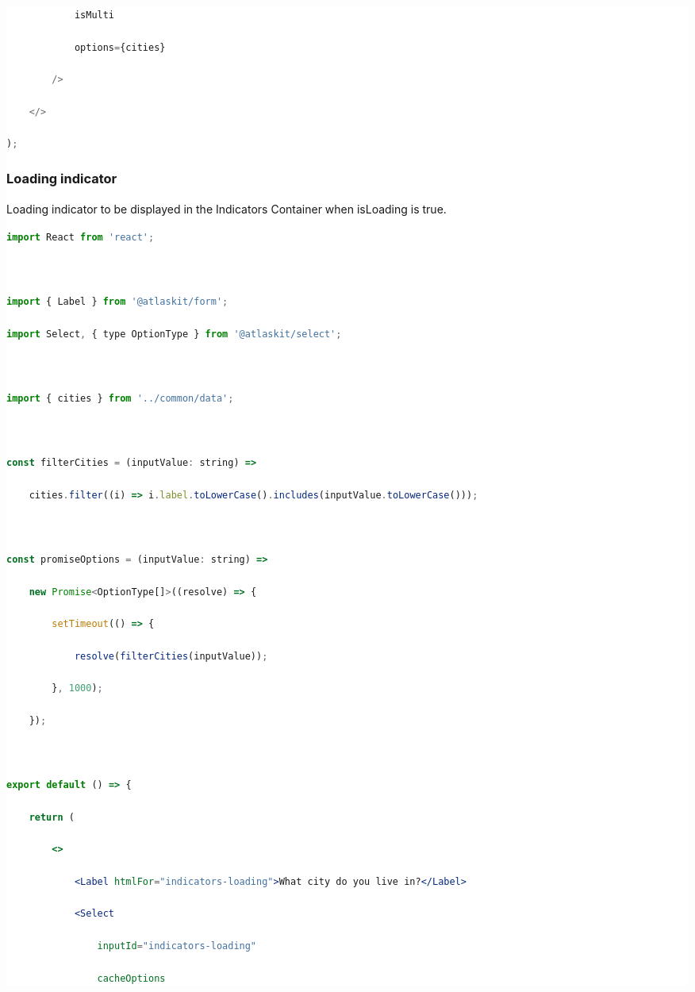 ```jsx
			isMulti

			options={cities}

		/>

	</>

);
```

### Loading indicator

Loading indicator to be displayed in the Indicators Container when isLoading is true. 

```jsx
import React from 'react';



import { Label } from '@atlaskit/form';

import Select, { type OptionType } from '@atlaskit/select';



import { cities } from '../common/data';



const filterCities = (inputValue: string) =>

	cities.filter((i) => i.label.toLowerCase().includes(inputValue.toLowerCase()));



const promiseOptions = (inputValue: string) =>

	new Promise<OptionType[]>((resolve) => {

		setTimeout(() => {

			resolve(filterCities(inputValue));

		}, 1000);

	});



export default () => {

	return (

		<>

			<Label htmlFor="indicators-loading">What city do you live in?</Label>

			<Select

				inputId="indicators-loading"

				cacheOptions

```
